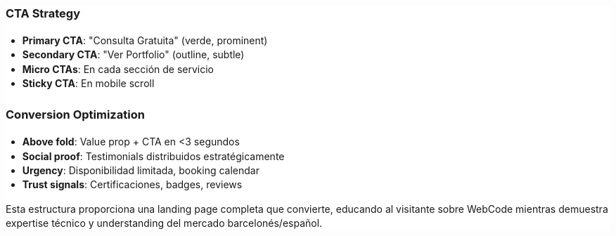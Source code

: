 ### CTA Strategy

- **Primary CTA**: "Consulta Gratuita" (verde, prominent)
- **Secondary CTA**: "Ver Portfolio" (outline, subtle)
- **Micro CTAs**: En cada sección de servicio
- **Sticky CTA**: En mobile scroll

### Conversion Optimization

- **Above fold**: Value prop + CTA en <3 segundos
- **Social proof**: Testimonials distribuidos estratégicamente
- **Urgency**: Disponibilidad limitada, booking calendar
- **Trust signals**: Certificaciones, badges, reviews

Esta estructura proporciona una landing page completa que convierte, educando al visitante sobre WebCode mientras demuestra expertise técnico y understanding del mercado barcelonés/español.
